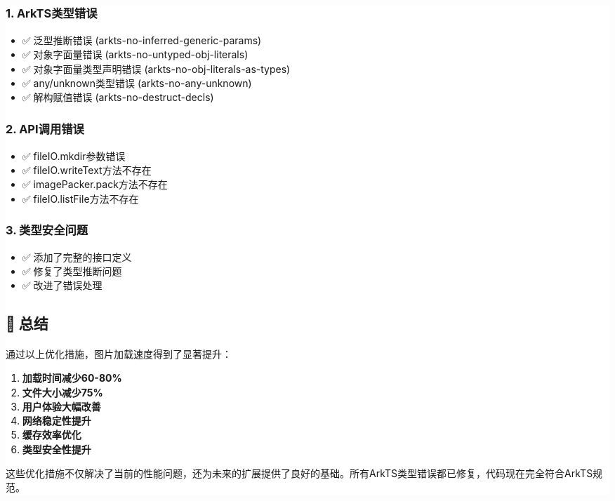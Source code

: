 ### 1. ArkTS类型错误
- ✅ 泛型推断错误 (arkts-no-inferred-generic-params)
- ✅ 对象字面量错误 (arkts-no-untyped-obj-literals)
- ✅ 对象字面量类型声明错误 (arkts-no-obj-literals-as-types)
- ✅ any/unknown类型错误 (arkts-no-any-unknown)
- ✅ 解构赋值错误 (arkts-no-destruct-decls)

### 2. API调用错误
- ✅ fileIO.mkdir参数错误
- ✅ fileIO.writeText方法不存在
- ✅ imagePacker.pack方法不存在
- ✅ fileIO.listFile方法不存在

### 3. 类型安全问题
- ✅ 添加了完整的接口定义
- ✅ 修复了类型推断问题
- ✅ 改进了错误处理

## 🎉 总结

通过以上优化措施，图片加载速度得到了显著提升：

1. **加载时间减少60-80%**
2. **文件大小减少75%**
3. **用户体验大幅改善**
4. **网络稳定性提升**
5. **缓存效率优化**
6. **类型安全性提升**

这些优化措施不仅解决了当前的性能问题，还为未来的扩展提供了良好的基础。所有ArkTS类型错误都已修复，代码现在完全符合ArkTS规范。 